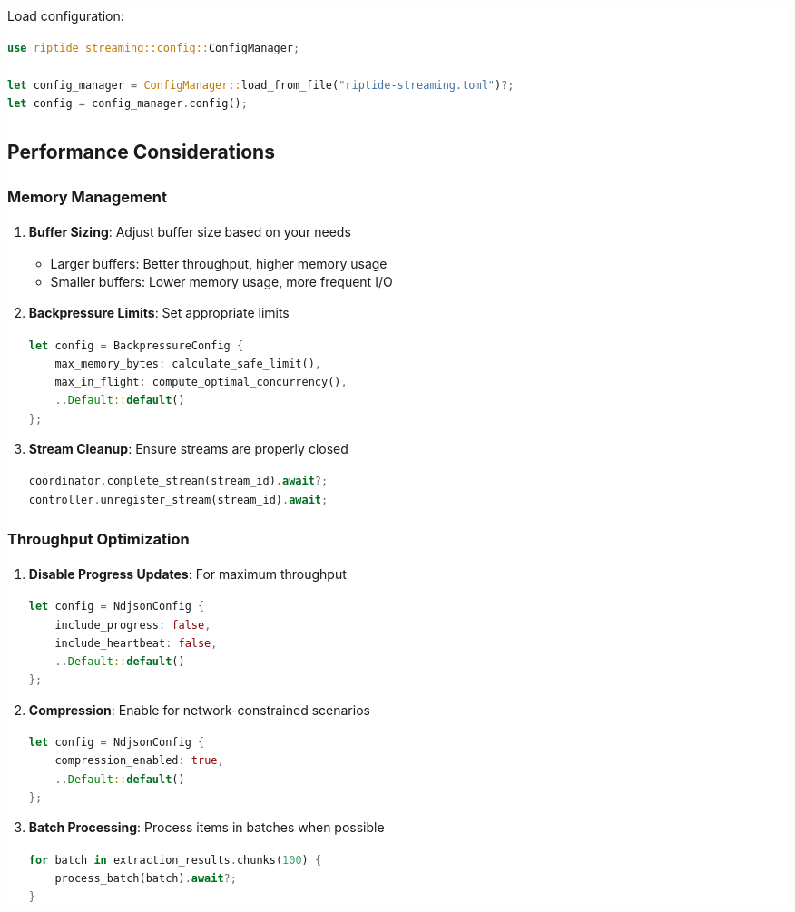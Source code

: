 Load configuration:

```rust
use riptide_streaming::config::ConfigManager;

let config_manager = ConfigManager::load_from_file("riptide-streaming.toml")?;
let config = config_manager.config();
```

## Performance Considerations

### Memory Management

1. **Buffer Sizing**: Adjust buffer size based on your needs
   - Larger buffers: Better throughput, higher memory usage
   - Smaller buffers: Lower memory usage, more frequent I/O

2. **Backpressure Limits**: Set appropriate limits
   ```rust
   let config = BackpressureConfig {
       max_memory_bytes: calculate_safe_limit(),
       max_in_flight: compute_optimal_concurrency(),
       ..Default::default()
   };
   ```

3. **Stream Cleanup**: Ensure streams are properly closed
   ```rust
   coordinator.complete_stream(stream_id).await?;
   controller.unregister_stream(stream_id).await;
   ```

### Throughput Optimization

1. **Disable Progress Updates**: For maximum throughput
   ```rust
   let config = NdjsonConfig {
       include_progress: false,
       include_heartbeat: false,
       ..Default::default()
   };
   ```

2. **Compression**: Enable for network-constrained scenarios
   ```rust
   let config = NdjsonConfig {
       compression_enabled: true,
       ..Default::default()
   };
   ```

3. **Batch Processing**: Process items in batches when possible
   ```rust
   for batch in extraction_results.chunks(100) {
       process_batch(batch).await?;
   }
   ```
